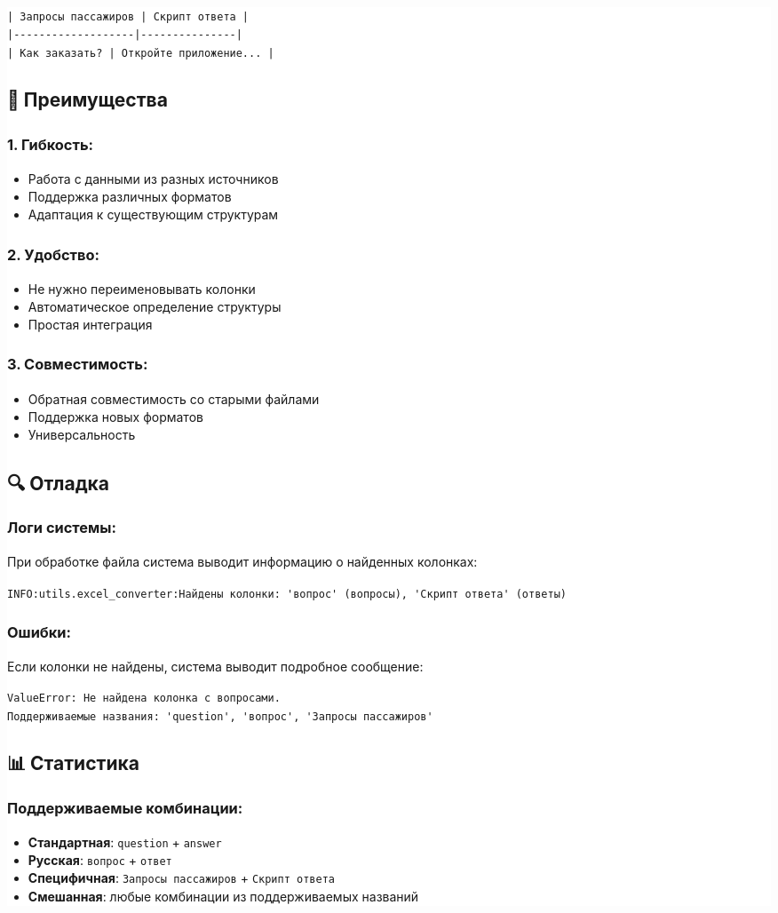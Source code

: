 ```excel
| Запросы пассажиров | Скрипт ответа |
|-------------------|---------------|
| Как заказать? | Откройте приложение... |
```

## 🚀 Преимущества

### **1. Гибкость:**

- Работа с данными из разных источников
- Поддержка различных форматов
- Адаптация к существующим структурам

### **2. Удобство:**

- Не нужно переименовывать колонки
- Автоматическое определение структуры
- Простая интеграция

### **3. Совместимость:**

- Обратная совместимость со старыми файлами
- Поддержка новых форматов
- Универсальность

## 🔍 Отладка

### **Логи системы:**

При обработке файла система выводит информацию о найденных колонках:

```
INFO:utils.excel_converter:Найдены колонки: 'вопрос' (вопросы), 'Скрипт ответа' (ответы)
```

### **Ошибки:**

Если колонки не найдены, система выводит подробное сообщение:

```
ValueError: Не найдена колонка с вопросами.
Поддерживаемые названия: 'question', 'вопрос', 'Запросы пассажиров'
```

## 📊 Статистика

### **Поддерживаемые комбинации:**

- **Стандартная**: `question` + `answer`
- **Русская**: `вопрос` + `ответ`
- **Специфичная**: `Запросы пассажиров` + `Скрипт ответа`
- **Смешанная**: любые комбинации из поддерживаемых названий
